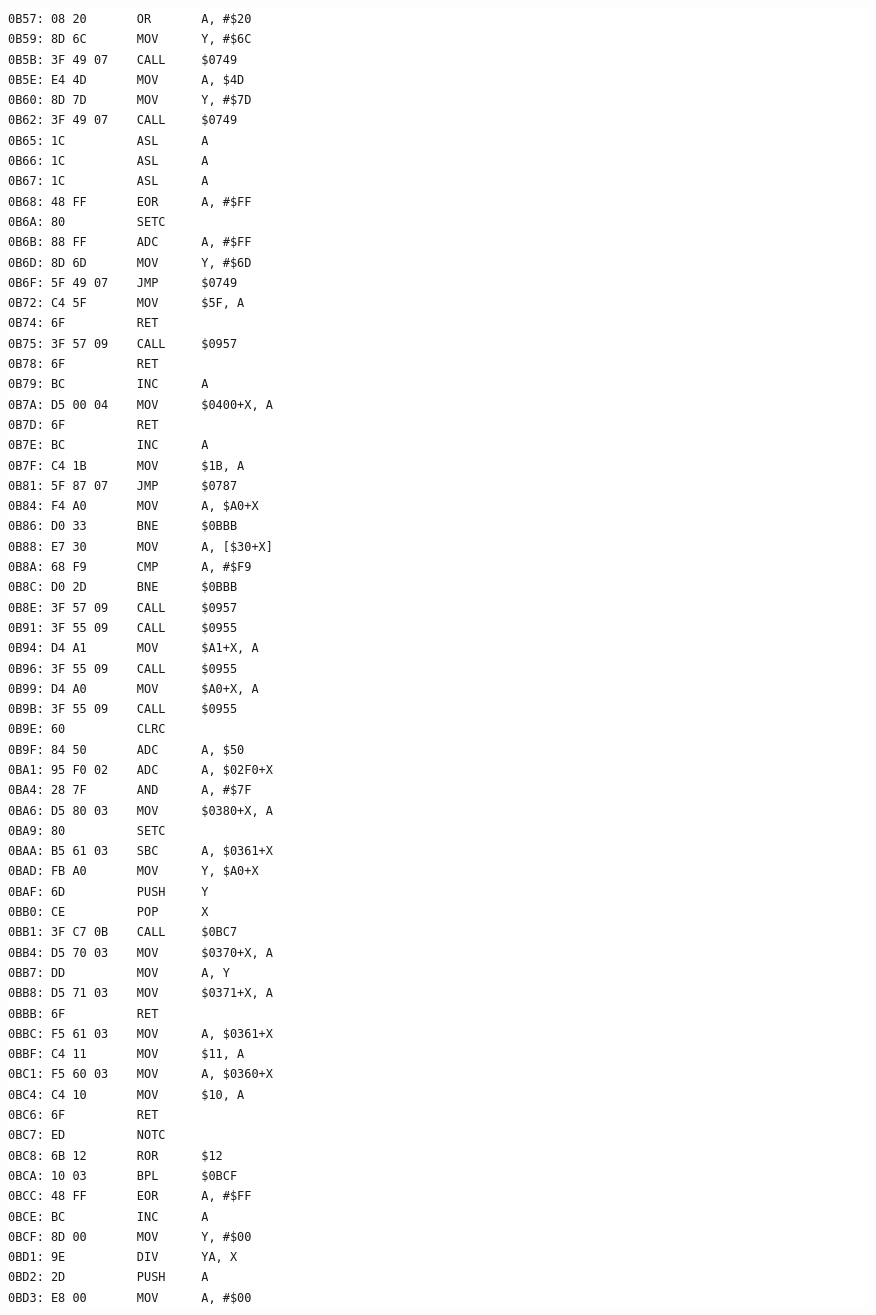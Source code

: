     0B57: 08 20       OR       A, #$20
    0B59: 8D 6C       MOV      Y, #$6C
    0B5B: 3F 49 07    CALL     $0749
    0B5E: E4 4D       MOV      A, $4D
    0B60: 8D 7D       MOV      Y, #$7D
    0B62: 3F 49 07    CALL     $0749
    0B65: 1C          ASL      A
    0B66: 1C          ASL      A
    0B67: 1C          ASL      A
    0B68: 48 FF       EOR      A, #$FF
    0B6A: 80          SETC
    0B6B: 88 FF       ADC      A, #$FF
    0B6D: 8D 6D       MOV      Y, #$6D
    0B6F: 5F 49 07    JMP      $0749
    0B72: C4 5F       MOV      $5F, A
    0B74: 6F          RET
    0B75: 3F 57 09    CALL     $0957
    0B78: 6F          RET
    0B79: BC          INC      A
    0B7A: D5 00 04    MOV      $0400+X, A
    0B7D: 6F          RET
    0B7E: BC          INC      A
    0B7F: C4 1B       MOV      $1B, A
    0B81: 5F 87 07    JMP      $0787
    0B84: F4 A0       MOV      A, $A0+X
    0B86: D0 33       BNE      $0BBB
    0B88: E7 30       MOV      A, [$30+X]
    0B8A: 68 F9       CMP      A, #$F9
    0B8C: D0 2D       BNE      $0BBB
    0B8E: 3F 57 09    CALL     $0957
    0B91: 3F 55 09    CALL     $0955
    0B94: D4 A1       MOV      $A1+X, A
    0B96: 3F 55 09    CALL     $0955
    0B99: D4 A0       MOV      $A0+X, A
    0B9B: 3F 55 09    CALL     $0955
    0B9E: 60          CLRC
    0B9F: 84 50       ADC      A, $50
    0BA1: 95 F0 02    ADC      A, $02F0+X
    0BA4: 28 7F       AND      A, #$7F
    0BA6: D5 80 03    MOV      $0380+X, A
    0BA9: 80          SETC
    0BAA: B5 61 03    SBC      A, $0361+X
    0BAD: FB A0       MOV      Y, $A0+X
    0BAF: 6D          PUSH     Y
    0BB0: CE          POP      X
    0BB1: 3F C7 0B    CALL     $0BC7
    0BB4: D5 70 03    MOV      $0370+X, A
    0BB7: DD          MOV      A, Y
    0BB8: D5 71 03    MOV      $0371+X, A
    0BBB: 6F          RET
    0BBC: F5 61 03    MOV      A, $0361+X
    0BBF: C4 11       MOV      $11, A
    0BC1: F5 60 03    MOV      A, $0360+X
    0BC4: C4 10       MOV      $10, A
    0BC6: 6F          RET
    0BC7: ED          NOTC
    0BC8: 6B 12       ROR      $12
    0BCA: 10 03       BPL      $0BCF
    0BCC: 48 FF       EOR      A, #$FF
    0BCE: BC          INC      A
    0BCF: 8D 00       MOV      Y, #$00
    0BD1: 9E          DIV      YA, X
    0BD2: 2D          PUSH     A
    0BD3: E8 00       MOV      A, #$00